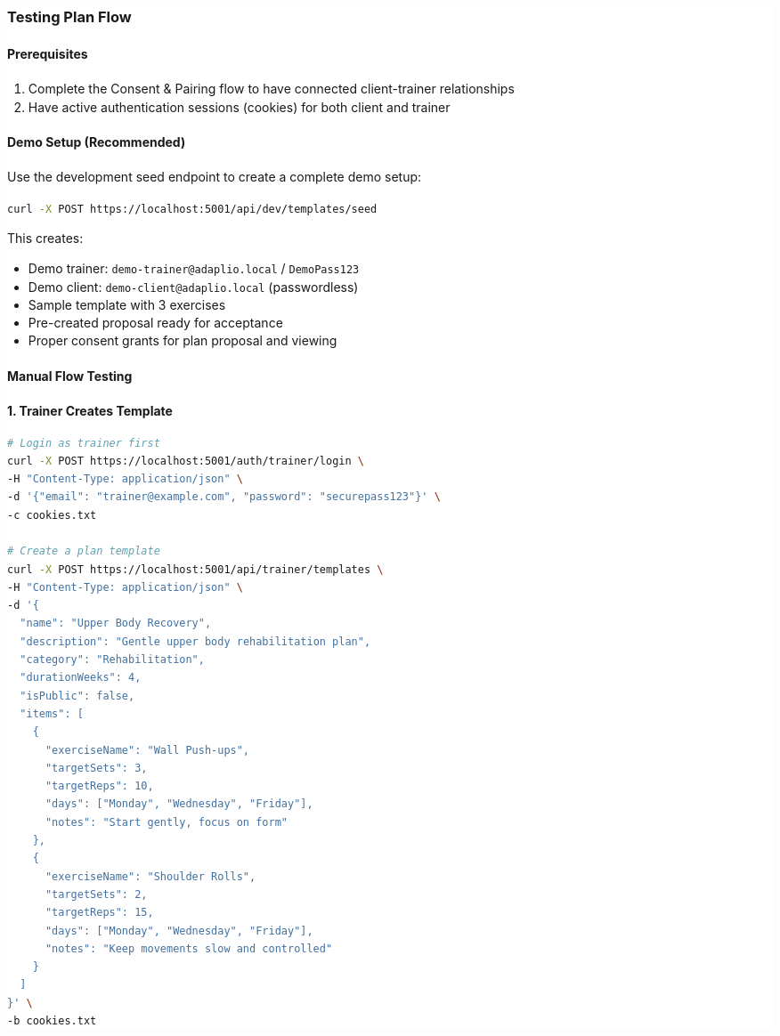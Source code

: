 ### Testing Plan Flow

#### Prerequisites
1. Complete the Consent & Pairing flow to have connected client-trainer relationships
2. Have active authentication sessions (cookies) for both client and trainer

#### Demo Setup (Recommended)

Use the development seed endpoint to create a complete demo setup:

```bash
curl -X POST https://localhost:5001/api/dev/templates/seed
```

This creates:
- Demo trainer: `demo-trainer@adaplio.local` / `DemoPass123`
- Demo client: `demo-client@adaplio.local` (passwordless)
- Sample template with 3 exercises
- Pre-created proposal ready for acceptance
- Proper consent grants for plan proposal and viewing

#### Manual Flow Testing

**1. Trainer Creates Template**
```bash
# Login as trainer first
curl -X POST https://localhost:5001/auth/trainer/login \
-H "Content-Type: application/json" \
-d '{"email": "trainer@example.com", "password": "securepass123"}' \
-c cookies.txt

# Create a plan template
curl -X POST https://localhost:5001/api/trainer/templates \
-H "Content-Type: application/json" \
-d '{
  "name": "Upper Body Recovery",
  "description": "Gentle upper body rehabilitation plan",
  "category": "Rehabilitation",
  "durationWeeks": 4,
  "isPublic": false,
  "items": [
    {
      "exerciseName": "Wall Push-ups",
      "targetSets": 3,
      "targetReps": 10,
      "days": ["Monday", "Wednesday", "Friday"],
      "notes": "Start gently, focus on form"
    },
    {
      "exerciseName": "Shoulder Rolls",
      "targetSets": 2,
      "targetReps": 15,
      "days": ["Monday", "Wednesday", "Friday"],
      "notes": "Keep movements slow and controlled"
    }
  ]
}' \
-b cookies.txt
```
